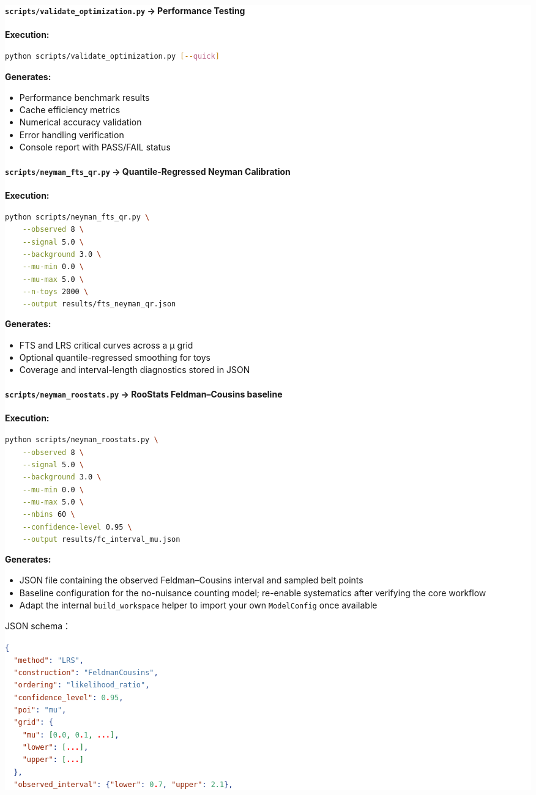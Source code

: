 #### `scripts/validate_optimization.py` → Performance Testing
**Execution:**
```bash
python scripts/validate_optimization.py [--quick]
```
**Generates:**
- Performance benchmark results
- Cache efficiency metrics
- Numerical accuracy validation
- Error handling verification
- Console report with PASS/FAIL status

#### `scripts/neyman_fts_qr.py` → Quantile-Regressed Neyman Calibration
**Execution:**
```bash
python scripts/neyman_fts_qr.py \
    --observed 8 \
    --signal 5.0 \
    --background 3.0 \
    --mu-min 0.0 \
    --mu-max 5.0 \
    --n-toys 2000 \
    --output results/fts_neyman_qr.json
```
**Generates:**
- FTS and LRS critical curves across a μ grid
- Optional quantile-regressed smoothing for toys
- Coverage and interval-length diagnostics stored in JSON

#### `scripts/neyman_roostats.py` → RooStats Feldman–Cousins baseline
**Execution:**
```bash
python scripts/neyman_roostats.py \
    --observed 8 \
    --signal 5.0 \
    --background 3.0 \
    --mu-min 0.0 \
    --mu-max 5.0 \
    --nbins 60 \
    --confidence-level 0.95 \
    --output results/fc_interval_mu.json
```
**Generates:**
- JSON file containing the observed Feldman–Cousins interval and sampled belt points
- Baseline configuration for the no-nuisance counting model; re-enable systematics after verifying the core workflow
- Adapt the internal `build_workspace` helper to import your own `ModelConfig` once available

JSON schema：
```json
{
  "method": "LRS",
  "construction": "FeldmanCousins",
  "ordering": "likelihood_ratio",
  "confidence_level": 0.95,
  "poi": "mu",
  "grid": {
    "mu": [0.0, 0.1, ...],
    "lower": [...],
    "upper": [...]
  },
  "observed_interval": {"lower": 0.7, "upper": 2.1},
```